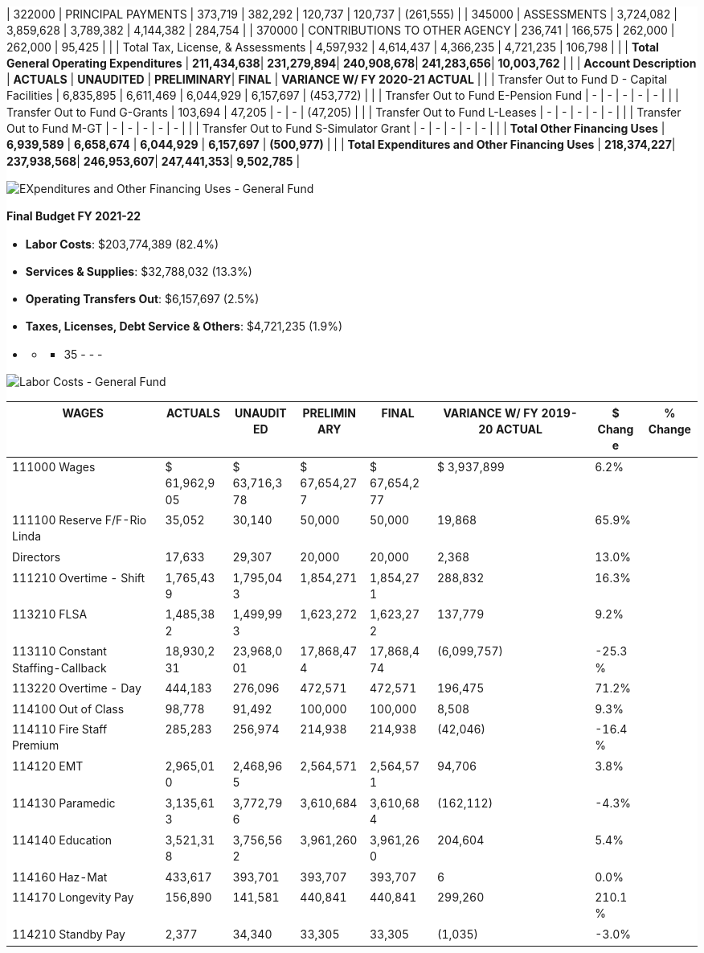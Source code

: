 | 322000 | PRINCIPAL PAYMENTS                          | 373,719        | 382,292        | 120,737        | 120,737        | (261,555)                    |
| 345000 | ASSESSMENTS                                 | 3,724,082      | 3,859,628      | 3,789,382      | 4,144,382      | 284,754                       |
| 370000 | CONTRIBUTIONS TO OTHER AGENCY               | 236,741        | 166,575        | 262,000        | 262,000        | 95,425                        |
|        | Total Tax, License, & Assessments           | 4,597,932      | 4,614,437      | 4,366,235      | 4,721,235      | 106,798                       |
|        | **Total General Operating Expenditures**    | **211,434,638**| **231,279,894**| **240,908,678**| **241,283,656**| **10,003,762**               |
|        | **Account Description**                      | **ACTUALS**    | **UNAUDITED**  | **PRELIMINARY**| **FINAL**      | **VARIANCE W/ FY 2020-21 ACTUAL** |
|        | Transfer Out to Fund D - Capital Facilities  | 6,835,895      | 6,611,469      | 6,044,929      | 6,157,697      | (453,772)                    |
|        | Transfer Out to Fund E-Pension Fund         | -              | -              | -              | -              | -                             |
|        | Transfer Out to Fund G-Grants               | 103,694        | 47,205         | -              | -              | (47,205)                     |
|        | Transfer Out to Fund L-Leases               | -              | -              | -              | -              | -                             |
|        | Transfer Out to Fund M-GT                   | -              | -              | -              | -              | -                             |
|        | Transfer Out to Fund S-Simulator Grant      | -              | -              | -              | -              | -                             |
|        | **Total Other Financing Uses**               | **6,939,589**  | **6,658,674**  | **6,044,929**  | **6,157,697**  | **(500,977)**                |
|        | **Total Expenditures and Other Financing Uses** | **218,374,227**| **237,938,568**| **246,953,607**| **247,441,353**| **9,502,785**                |

![EXpenditures and Other Financing Uses - General Fund](https://via.placeholder.com/768x993.png?text=EXpenditures+and+Other+Financing+Uses+-+General+Fund)

**Final Budget FY 2021-22**

- **Labor Costs**: $203,774,389 (82.4%)
- **Services & Supplies**: $32,788,032 (13.3%)
- **Operating Transfers Out**: $6,157,697 (2.5%)
- **Taxes, Licenses, Debt Service & Others**: $4,721,235 (1.9%)

- - - 35 - - -

![Labor Costs - General Fund](https://example.com/labor_costs_image)

| **WAGES**                                   | **ACTUALS**      | **UNAUDITED**    | **PRELIMINARY**   | **FINAL**         | **VARIANCE W/ FY 2019-20 ACTUAL** | **$ Change** | **% Change** |
|---------------------------------------------|------------------|------------------|-------------------|-------------------|------------------------------------|--------------|--------------|
| 111000 Wages                                | $ 61,962,905     | $ 63,716,378     | $ 67,654,277      | $ 67,654,277      | $ 3,937,899                        | 6.2%         |
| 111100 Reserve F/F-Rio Linda                | 35,052           | 30,140           | 50,000            | 50,000            | 19,868                             | 65.9%        |
| Directors                                   | 17,633           | 29,307           | 20,000            | 20,000            | 2,368                              | 13.0%        |
| 111210 Overtime - Shift                     | 1,765,439        | 1,795,043        | 1,854,271         | 1,854,271         | 288,832                            | 16.3%        |
| 113210 FLSA                                 | 1,485,382        | 1,499,993        | 1,623,272         | 1,623,272         | 137,779                            | 9.2%         |
| 113110 Constant Staffing-Callback           | 18,930,231       | 23,968,001       | 17,868,474        | 17,868,474        | (6,099,757)                       | -25.3%       |
| 113220 Overtime - Day                       | 444,183          | 276,096          | 472,571           | 472,571           | 196,475                            | 71.2%        |
| 114100 Out of Class                         | 98,778           | 91,492           | 100,000           | 100,000           | 8,508                              | 9.3%         |
| 114110 Fire Staff Premium                    | 285,283          | 256,974          | 214,938           | 214,938           | (42,046)                           | -16.4%       |
| 114120 EMT                                  | 2,965,010        | 2,468,965        | 2,564,571         | 2,564,571         | 94,706                             | 3.8%         |
| 114130 Paramedic                            | 3,135,613        | 3,772,796        | 3,610,684         | 3,610,684         | (162,112)                          | -4.3%        |
| 114140 Education                            | 3,521,318        | 3,756,562        | 3,961,260         | 3,961,260         | 204,604                            | 5.4%         |
| 114160 Haz-Mat                              | 433,617          | 393,701          | 393,707           | 393,707           | 6                                  | 0.0%         |
| 114170 Longevity Pay                        | 156,890          | 141,581          | 440,841           | 440,841           | 299,260                            | 210.1%       |
| 114210 Standby Pay                          | 2,377           | 34,340           | 33,305            | 33,305            | (1,035)                            | -3.0%        |